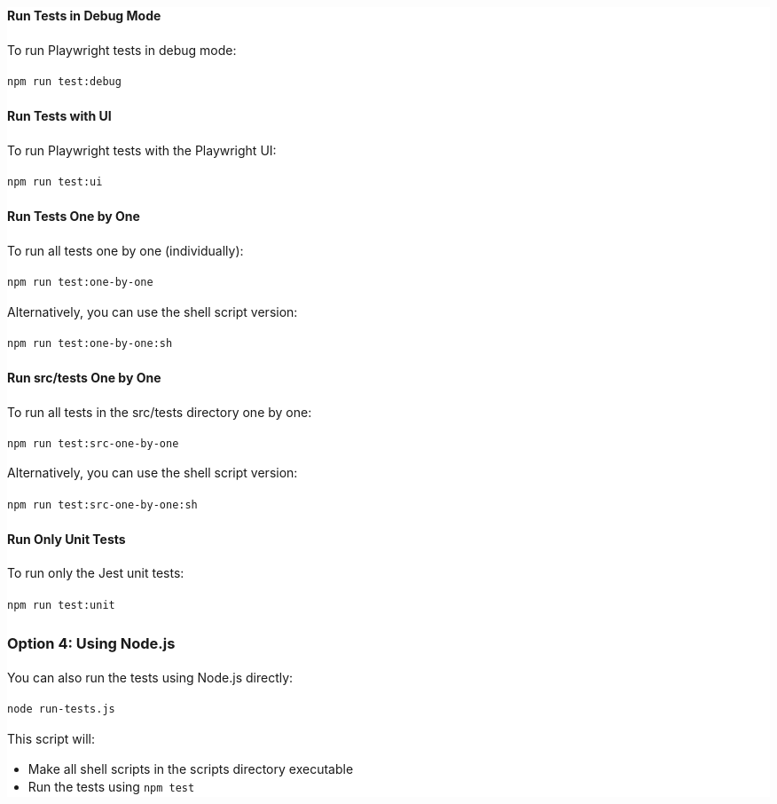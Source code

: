 #### Run Tests in Debug Mode

To run Playwright tests in debug mode:

```bash
npm run test:debug
```

#### Run Tests with UI

To run Playwright tests with the Playwright UI:

```bash
npm run test:ui
```

#### Run Tests One by One

To run all tests one by one (individually):

```bash
npm run test:one-by-one
```

Alternatively, you can use the shell script version:

```bash
npm run test:one-by-one:sh
```

#### Run src/tests One by One

To run all tests in the src/tests directory one by one:

```bash
npm run test:src-one-by-one
```

Alternatively, you can use the shell script version:

```bash
npm run test:src-one-by-one:sh
```

#### Run Only Unit Tests

To run only the Jest unit tests:

```bash
npm run test:unit
```

### Option 4: Using Node.js

You can also run the tests using Node.js directly:

```bash
node run-tests.js
```

This script will:
- Make all shell scripts in the scripts directory executable
- Run the tests using `npm test`
